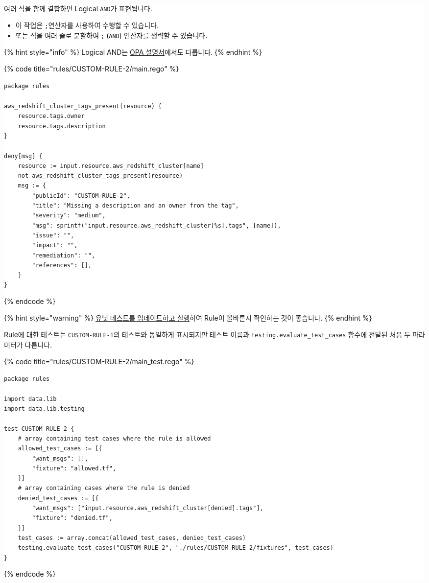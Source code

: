 여러 식을 함께 결합하면 Logical `AND`가 표현됩니다.

* 이 작업은 `;`연산자를 사용하여 수행할 수 있습니다.
* 또는 식을 여러 줄로 분할하여 `;` (`AND`) 연산자를 생략할 수 있습니다.

{% hint style="info" %}
Logical AND는 [OPA 설명서](https://www.openpolicyagent.org/docs/latest/#expressions-logical-and)에서도 다룹니다.
{% endhint %}

{% code title="rules/CUSTOM-RULE-2/main.rego" %}
```
package rules

aws_redshift_cluster_tags_present(resource) {
    resource.tags.owner
    resource.tags.description
}

deny[msg] {
    resource := input.resource.aws_redshift_cluster[name]
    not aws_redshift_cluster_tags_present(resource)
    msg := {
        "publicId": "CUSTOM-RULE-2",
        "title": "Missing a description and an owner from the tag",
        "severity": "medium",
        "msg": sprintf("input.resource.aws_redshift_cluster[%s].tags", [name]),
        "issue": "",
        "impact": "",
        "remediation": "",
        "references": [],
    }
}
```
{% endcode %}

{% hint style="warning" %}
[유닛 테스트를 업데이트하고 실행](testing-a-rule.md)하여 Rule이 올바른지 확인하는 것이 좋습니다.
{% endhint %}

Rule에 대한 테스트는 `CUSTOM-RULE-1`의 테스트와 동일하게 표시되지만 테스트 이름과 `testing.evaluate_test_cases` 함수에 전달된 처음 두 파라미터가 다릅니다.

{% code title="rules/CUSTOM-RULE-2/main_test.rego" %}
```
package rules

import data.lib
import data.lib.testing

test_CUSTOM_RULE_2 {
	# array containing test cases where the rule is allowed
	allowed_test_cases := [{
		"want_msgs": [],
		"fixture": "allowed.tf",
	}]
	# array containing cases where the rule is denied
	denied_test_cases := [{
		"want_msgs": ["input.resource.aws_redshift_cluster[denied].tags"],
		"fixture": "denied.tf",
	}]
	test_cases := array.concat(allowed_test_cases, denied_test_cases)
	testing.evaluate_test_cases("CUSTOM-RULE-2", "./rules/CUSTOM-RULE-2/fixtures", test_cases)
}
```
{% endcode %}
